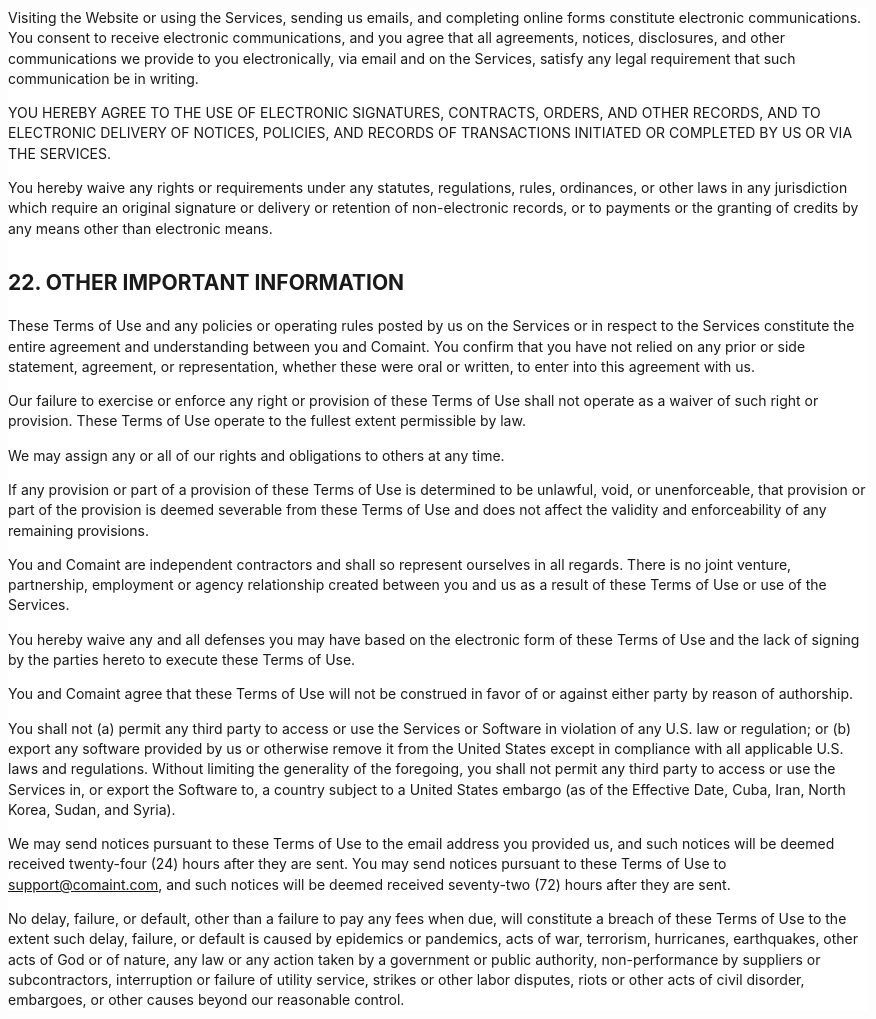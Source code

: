 Visiting the Website or using the Services, sending us emails, and completing online forms constitute electronic communications. You consent to receive electronic communications, and you agree that all agreements, notices, disclosures, and other communications we provide to you electronically, via email and on the Services, satisfy any legal requirement that such communication be in writing.

YOU HEREBY AGREE TO THE USE OF ELECTRONIC SIGNATURES, CONTRACTS, ORDERS, AND OTHER RECORDS, AND TO ELECTRONIC DELIVERY OF NOTICES, POLICIES, AND RECORDS OF TRANSACTIONS INITIATED OR COMPLETED BY US OR VIA THE SERVICES.

You hereby waive any rights or requirements under any statutes, regulations, rules, ordinances, or other laws in any jurisdiction which require an original signature or delivery or retention of non-electronic records, or to payments or the granting of credits by any means other than electronic means.


## 22. OTHER IMPORTANT INFORMATION

These Terms of Use and any policies or operating rules posted by us on the Services or in respect to the Services constitute the entire agreement and understanding between you and Comaint. You confirm that you have not relied on any prior or side statement, agreement, or representation, whether these were oral or written, to enter into this agreement with us.

Our failure to exercise or enforce any right or provision of these Terms of Use shall not operate as a waiver of such right or provision. These Terms of Use operate to the fullest extent permissible by law.

We may assign any or all of our rights and obligations to others at any time.

If any provision or part of a provision of these Terms of Use is determined to be unlawful, void, or unenforceable, that provision or part of the provision is deemed severable from these Terms of Use and does not affect the validity and enforceability of any remaining provisions.

You and Comaint are independent contractors and shall so represent ourselves in all regards. There is no joint venture, partnership, employment or agency relationship created between you and us as a result of these Terms of Use or use of the Services.

You hereby waive any and all defenses you may have based on the electronic form of these Terms of Use and the lack of signing by the parties hereto to execute these Terms of Use.

You and Comaint agree that these Terms of Use will not be construed in favor of or against either party by reason of authorship.

You shall not (a) permit any third party to access or use the Services or Software in violation of any U.S. law or regulation; or (b) export any software provided by us or otherwise remove it from the United States except in compliance with all applicable U.S. laws and regulations. Without limiting the generality of the foregoing, you shall not permit any third party to access or use the Services in, or export the Software to, a country subject to a United States embargo (as of the Effective Date, Cuba, Iran, North Korea, Sudan, and Syria).

We may send notices pursuant to these Terms of Use to the email address you provided us, and such notices will be deemed received twenty-four (24) hours after they are sent. You may send notices pursuant to these Terms of Use to support@comaint.com, and such notices will be deemed received seventy-two (72) hours after they are sent.

No delay, failure, or default, other than a failure to pay any fees when due, will constitute a breach of these Terms of Use to the extent such delay, failure, or default is caused by epidemics or pandemics, acts of war, terrorism, hurricanes, earthquakes, other acts of God or of nature, any law or any action taken by a government or public authority, non-performance by suppliers or subcontractors, interruption or failure of utility service, strikes or other labor disputes, riots or other acts of civil disorder, embargoes, or other causes beyond our reasonable control.
